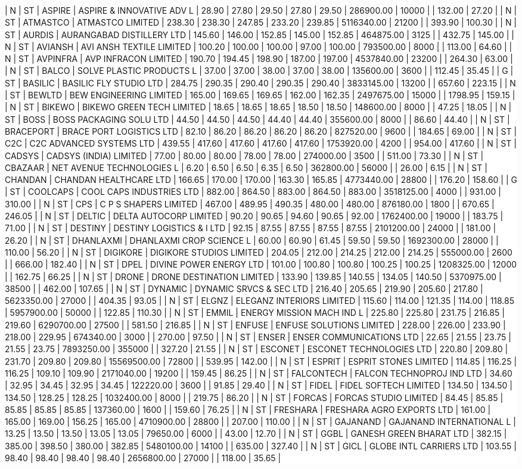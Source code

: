 | N | ST | ASPIRE | ASPIRE & INNOVATIVE ADV L | 28.90 | 27.80 | 29.50 | 27.80 | 29.50 | 286900.00 | 10000 |  | 132.00 | 27.20 |
| N | ST | ATMASTCO | ATMASTCO LIMITED | 238.30 | 238.30 | 247.85 | 233.20 | 239.85 | 5116340.00 | 21200 |  | 393.90 | 100.30 |
| N | ST | AURDIS | AURANGABAD DISTILLERY LTD | 145.60 | 146.00 | 152.85 | 145.00 | 152.85 | 464875.00 | 3125 |  | 432.75 | 145.00 |
| N | ST | AVIANSH | AVI ANSH TEXTILE LIMITED | 100.20 | 100.00 | 100.00 | 97.00 | 100.00 | 793500.00 | 8000 |  | 113.00 | 64.60 |
| N | ST | AVPINFRA | AVP INFRACON LIMITED | 190.70 | 194.45 | 198.90 | 187.00 | 197.00 | 4537840.00 | 23200 |  | 264.30 | 63.00 |
| N | ST | BALCO | SOLVE PLASTIC PRODUCTS L | 37.00 | 37.00 | 38.00 | 37.00 | 38.00 | 135600.00 | 3600 |  | 112.45 | 35.45 |
| G | ST | BASILIC | BASILIC FLY STUDIO LTD | 284.75 | 290.35 | 290.40 | 290.35 | 290.40 | 3833145.00 | 13200 |  | 657.60 | 223.15 |
| N | ST | BEWLTD | BEW ENGINEERING LIMITED | 165.00 | 169.65 | 169.65 | 162.00 | 162.35 | 2497675.00 | 15000 |  | 1798.95 | 159.15 |
| N | ST | BIKEWO | BIKEWO GREEN TECH LIMITED | 18.65 | 18.65 | 18.65 | 18.50 | 18.50 | 148600.00 | 8000 |  | 47.25 | 18.05 |
| N | ST | BOSS | BOSS PACKAGING SOLU LTD | 44.50 | 44.50 | 44.50 | 44.40 | 44.40 | 355600.00 | 8000 |  | 86.60 | 44.40 |
| N | ST | BRACEPORT | BRACE PORT LOGISTICS LTD | 82.10 | 86.20 | 86.20 | 86.20 | 86.20 | 827520.00 | 9600 |  | 184.65 | 69.00 |
| N | ST | C2C | C2C ADVANCED SYSTEMS LTD | 439.55 | 417.60 | 417.60 | 417.60 | 417.60 | 1753920.00 | 4200 |  | 954.00 | 417.60 |
| N | ST | CADSYS | CADSYS (INDIA) LIMITED | 77.00 | 80.00 | 80.00 | 78.00 | 78.00 | 274000.00 | 3500 |  | 511.00 | 73.30 |
| N | ST | CBAZAAR | NET AVENUE TECHNOLOGIES L | 6.20 | 6.50 | 6.50 | 6.35 | 6.50 | 362800.00 | 56000 |  | 26.00 | 6.15 |
| N | ST | CHANDAN | CHANDAN HEALTHCARE LTD | 166.65 | 170.00 | 170.00 | 163.30 | 165.85 | 4773440.00 | 28800 |  | 176.20 | 158.60 |
| G | ST | COOLCAPS | COOL CAPS INDUSTRIES LTD | 882.00 | 864.50 | 883.00 | 864.50 | 883.00 | 3518125.00 | 4000 |  | 931.00 | 310.00 |
| N | ST | CPS | C P S SHAPERS LIMITED | 467.00 | 489.95 | 490.35 | 480.00 | 480.00 | 876180.00 | 1800 |  | 670.65 | 246.05 |
| N | ST | DELTIC | DELTA AUTOCORP LIMITED | 90.20 | 90.65 | 94.60 | 90.65 | 92.00 | 1762400.00 | 19000 |  | 183.75 | 71.00 |
| N | ST | DESTINY | DESTINY LOGISTICS & I LTD | 92.15 | 87.55 | 87.55 | 87.55 | 87.55 | 2101200.00 | 24000 |  | 181.00 | 26.20 |
| N | ST | DHANLAXMI | DHANLAXMI CROP SCIENCE L | 60.00 | 60.90 | 61.45 | 59.50 | 59.50 | 1692300.00 | 28000 |  | 110.00 | 56.20 |
| N | ST | DIGIKORE | DIGIKORE STUDIOS LIMITED | 204.05 | 212.00 | 214.25 | 212.00 | 214.25 | 555000.00 | 2600 |  | 666.00 | 182.40 |
| N | ST | DPEL | DIVINE POWER ENERGY LTD | 101.00 | 100.80 | 100.80 | 100.25 | 100.25 | 1208325.00 | 12000 |  | 162.75 | 66.25 |
| N | ST | DRONE | DRONE DESTINATION LIMITED | 133.90 | 139.85 | 140.55 | 134.05 | 140.50 | 5370975.00 | 38500 |  | 462.00 | 107.65 |
| N | ST | DYNAMIC | DYNAMIC SRVCS & SEC LTD | 216.40 | 205.65 | 219.90 | 205.60 | 217.80 | 5623350.00 | 27000 |  | 404.35 | 93.05 |
| N | ST | ELGNZ | ELEGANZ INTERIORS LIMITED | 115.60 | 114.00 | 121.35 | 114.00 | 118.85 | 5957900.00 | 50000 |  | 122.85 | 110.30 |
| N | ST | EMMIL | ENERGY MISSION MACH IND L | 225.80 | 225.80 | 231.75 | 216.85 | 219.60 | 6290700.00 | 27500 |  | 581.50 | 216.85 |
| N | ST | ENFUSE | ENFUSE SOLUTIONS LIMITED | 228.00 | 226.00 | 233.90 | 218.00 | 229.95 | 674340.00 | 3000 |  | 270.00 | 97.50 |
| N | ST | ENSER | ENSER COMMUNICATIONS LTD | 22.65 | 21.55 | 23.75 | 21.55 | 23.75 | 7893250.00 | 355000 |  | 327.20 | 21.55 |
| N | ST | ESCONET | ESCONET TECHNOLOGIES LTD | 220.80 | 209.80 | 231.70 | 209.80 | 209.80 | 15569500.00 | 72800 |  | 539.95 | 142.00 |
| N | ST | ESPRIT | ESPRIT STONES LIMITED | 114.85 | 116.25 | 116.25 | 109.10 | 109.90 | 2171040.00 | 19200 |  | 159.45 | 86.25 |
| N | ST | FALCONTECH | FALCON TECHNOPROJ IND LTD | 34.60 | 32.95 | 34.45 | 32.95 | 34.45 | 122220.00 | 3600 |  | 91.85 | 29.40 |
| N | ST | FIDEL | FIDEL SOFTECH LIMITED | 134.50 | 134.50 | 134.50 | 128.25 | 128.25 | 1032400.00 | 8000 |  | 219.75 | 86.20 |
| N | ST | FORCAS | FORCAS STUDIO LIMITED | 84.45 | 85.85 | 85.85 | 85.85 | 85.85 | 137360.00 | 1600 |  | 159.60 | 76.25 |
| N | ST | FRESHARA | FRESHARA AGRO EXPORTS LTD | 161.00 | 165.00 | 169.00 | 156.25 | 165.00 | 4710900.00 | 28800 |  | 207.00 | 110.00 |
| N | ST | GAJANAND | GAJANAND INTERNATIONAL L | 13.25 | 13.50 | 13.50 | 13.05 | 13.05 | 79650.00 | 6000 |  | 43.00 | 12.70 |
| N | ST | GGBL | GANESH GREEN BHARAT LTD | 382.15 | 385.00 | 398.50 | 380.00 | 382.85 | 5480100.00 | 14100 |  | 635.00 | 327.40 |
| N | ST | GICL | GLOBE INTL CARRIERS LTD | 103.55 | 98.40 | 98.40 | 98.40 | 98.40 | 2656800.00 | 27000 |  | 118.00 | 35.65 |